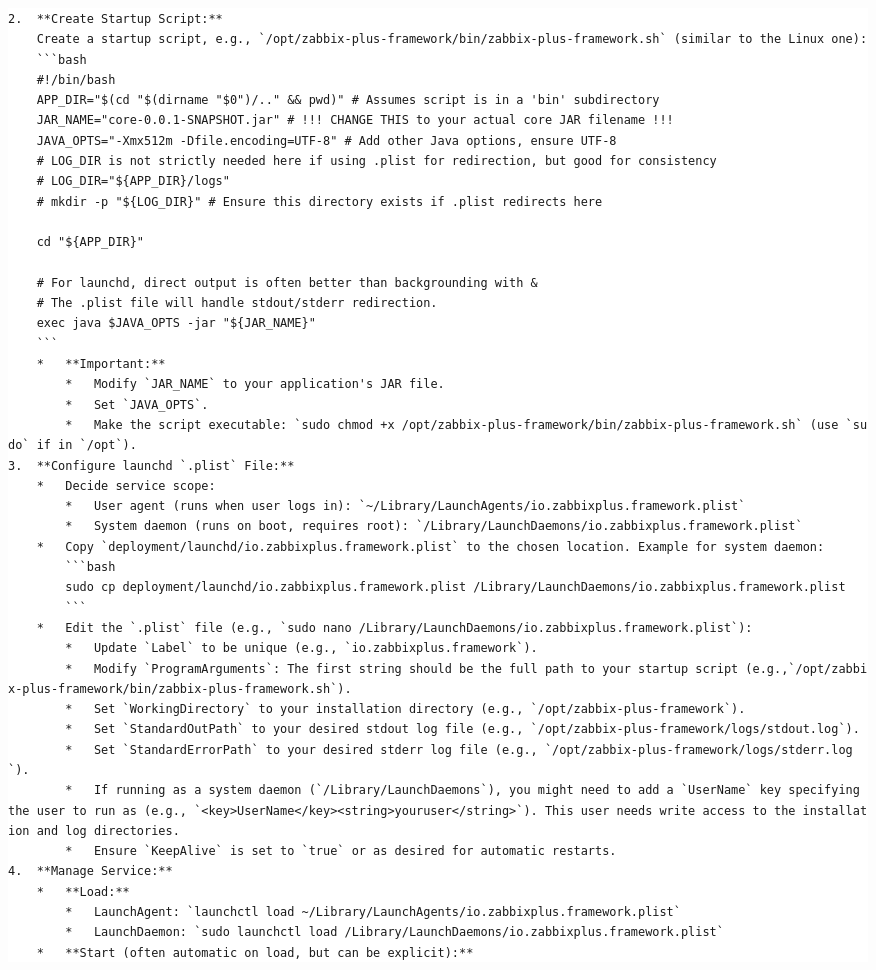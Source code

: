     2.  **Create Startup Script:**
        Create a startup script, e.g., `/opt/zabbix-plus-framework/bin/zabbix-plus-framework.sh` (similar to the Linux one):
        ```bash
        #!/bin/bash
        APP_DIR="$(cd "$(dirname "$0")/.." && pwd)" # Assumes script is in a 'bin' subdirectory
        JAR_NAME="core-0.0.1-SNAPSHOT.jar" # !!! CHANGE THIS to your actual core JAR filename !!!
        JAVA_OPTS="-Xmx512m -Dfile.encoding=UTF-8" # Add other Java options, ensure UTF-8
        # LOG_DIR is not strictly needed here if using .plist for redirection, but good for consistency
        # LOG_DIR="${APP_DIR}/logs"
        # mkdir -p "${LOG_DIR}" # Ensure this directory exists if .plist redirects here

        cd "${APP_DIR}"

        # For launchd, direct output is often better than backgrounding with &
        # The .plist file will handle stdout/stderr redirection.
        exec java $JAVA_OPTS -jar "${JAR_NAME}"
        ```
        *   **Important:**
            *   Modify `JAR_NAME` to your application's JAR file.
            *   Set `JAVA_OPTS`.
            *   Make the script executable: `sudo chmod +x /opt/zabbix-plus-framework/bin/zabbix-plus-framework.sh` (use `sudo` if in `/opt`).
    3.  **Configure launchd `.plist` File:**
        *   Decide service scope:
            *   User agent (runs when user logs in): `~/Library/LaunchAgents/io.zabbixplus.framework.plist`
            *   System daemon (runs on boot, requires root): `/Library/LaunchDaemons/io.zabbixplus.framework.plist`
        *   Copy `deployment/launchd/io.zabbixplus.framework.plist` to the chosen location. Example for system daemon:
            ```bash
            sudo cp deployment/launchd/io.zabbixplus.framework.plist /Library/LaunchDaemons/io.zabbixplus.framework.plist
            ```
        *   Edit the `.plist` file (e.g., `sudo nano /Library/LaunchDaemons/io.zabbixplus.framework.plist`):
            *   Update `Label` to be unique (e.g., `io.zabbixplus.framework`).
            *   Modify `ProgramArguments`: The first string should be the full path to your startup script (e.g.,`/opt/zabbix-plus-framework/bin/zabbix-plus-framework.sh`).
            *   Set `WorkingDirectory` to your installation directory (e.g., `/opt/zabbix-plus-framework`).
            *   Set `StandardOutPath` to your desired stdout log file (e.g., `/opt/zabbix-plus-framework/logs/stdout.log`).
            *   Set `StandardErrorPath` to your desired stderr log file (e.g., `/opt/zabbix-plus-framework/logs/stderr.log`).
            *   If running as a system daemon (`/Library/LaunchDaemons`), you might need to add a `UserName` key specifying the user to run as (e.g., `<key>UserName</key><string>youruser</string>`). This user needs write access to the installation and log directories.
            *   Ensure `KeepAlive` is set to `true` or as desired for automatic restarts.
    4.  **Manage Service:**
        *   **Load:**
            *   LaunchAgent: `launchctl load ~/Library/LaunchAgents/io.zabbixplus.framework.plist`
            *   LaunchDaemon: `sudo launchctl load /Library/LaunchDaemons/io.zabbixplus.framework.plist`
        *   **Start (often automatic on load, but can be explicit):**